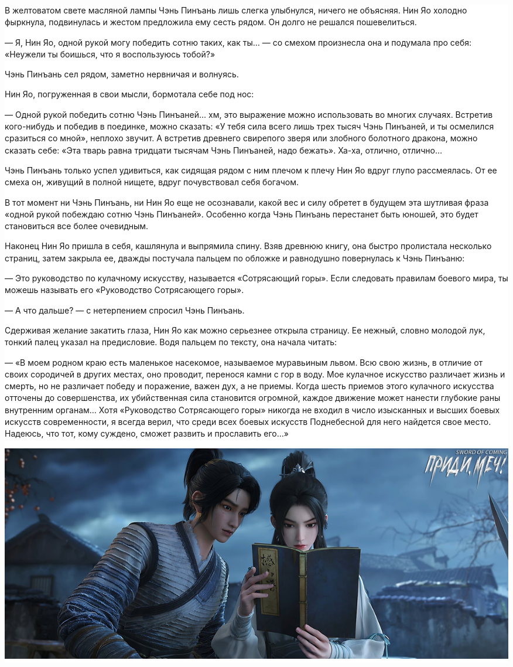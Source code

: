 В желтоватом свете масляной лампы Чэнь Пинъань лишь слегка улыбнулся, ничего не объясняя. Нин Яо холодно фыркнула, подвинулась и жестом предложила ему сесть рядом. Он долго не решался пошевелиться.

— Я, Нин Яо, одной рукой могу победить сотню таких, как ты… — со смехом произнесла она и подумала про себя: «Неужели ты боишься, что я воспользуюсь тобой?»

Чэнь Пинъань сел рядом, заметно нервничая и волнуясь.

Нин Яо, погруженная в свои мысли, бормотала себе под нос:

— Одной рукой победить сотню Чэнь Пинъаней… хм, это выражение можно использовать во многих случаях. Встретив кого-нибудь и победив в поединке, можно сказать: «У тебя сила всего лишь трех тысяч Чэнь Пинъаней, и ты осмелился сразиться со мной», неплохо звучит. А встретив древнего свирепого зверя или злобного болотного дракона, можно сказать себе: «Эта тварь равна тридцати тысячам Чэнь Пинъаней, надо бежать». Ха-ха, отлично, отлично…

Чэнь Пинъань только успел удивиться, как сидящая рядом с ним плечом к плечу Нин Яо вдруг глупо рассмеялась. От ее смеха он, живущий в полной нищете, вдруг почувствовал себя богачом.

В тот момент ни Чэнь Пинъань, ни Нин Яо еще не осознавали, какой вес и силу обретет в будущем эта шутливая фраза «одной рукой побеждаю сотню Чэнь Пинъаней». Особенно когда Чэнь Пинъань перестанет быть юношей, это будет становиться все более очевидным.

Наконец Нин Яо пришла в себя, кашлянула и выпрямила спину. Взяв древнюю книгу, она быстро пролистала несколько страниц, затем закрыла ее, дважды постучала пальцем по обложке и равнодушно повернулась к Чэнь Пинъаню:

— Это руководство по кулачному искусству, называется «Сотрясающий горы». Если следовать правилам боевого мира, ты можешь называть его «Руководство Сотрясающего горы».

— А что дальше? — с нетерпением спросил Чэнь Пинъань.

Сдерживая желание закатить глаза, Нин Яо как можно серьезнее открыла страницу. Ее нежный, словно молодой лук, тонкий палец указал на предисловие. Водя пальцем по тексту, она начала читать:

— «В моем родном краю есть маленькое насекомое, называемое муравьиным львом. Всю свою жизнь, в отличие от своих сородичей в других местах, оно проводит, перенося камни с гор в воду. Мое кулачное искусство различает жизнь и смерть, но не различает победу и поражение, важен дух, а не приемы. Когда шесть приемов этого кулачного искусства отточены до совершенства, их убийственная сила становится огромной, каждое движение может нанести глубокие раны внутренним органам… Хотя «Руководство Сотрясающего горы» никогда не входил в число изысканных и высших боевых искусств современности, я всегда верил, что среди всех боевых искусств Поднебесной для него найдется свое место. Надеюсь, что тот, кому суждено, сможет развить и прославить его…»


![Изображение](images/img_0146.jpeg)
